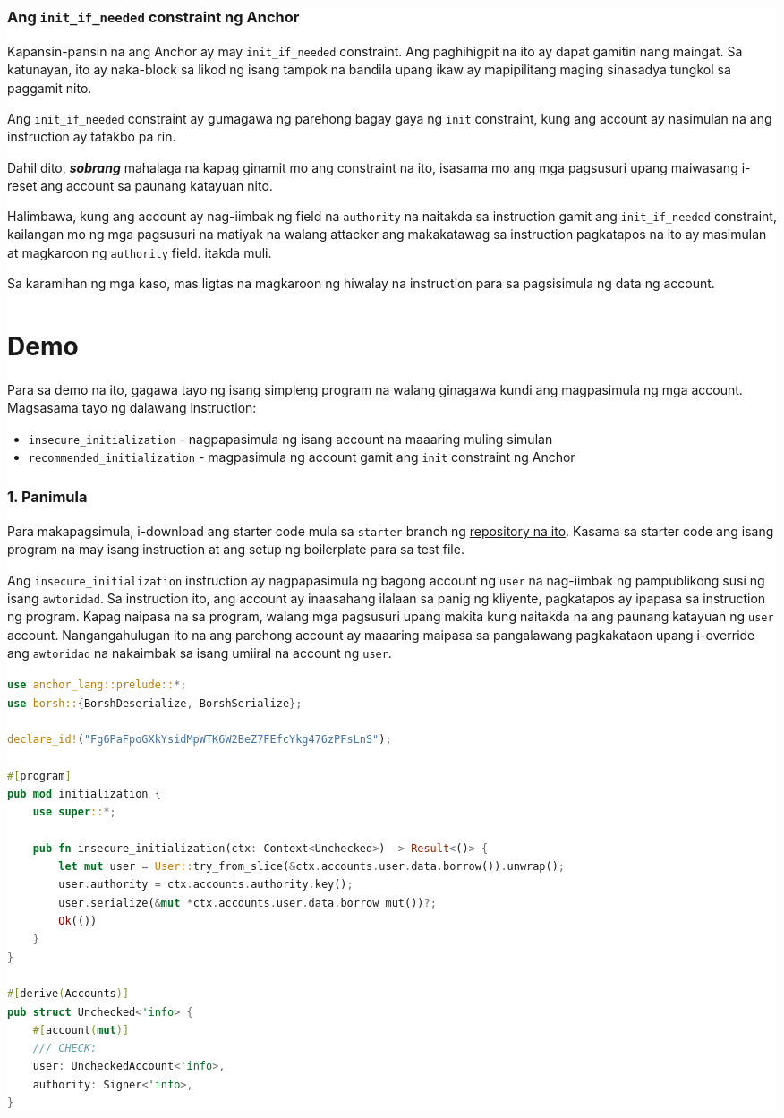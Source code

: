 ### Ang `init_if_needed` constraint ng Anchor

Kapansin-pansin na ang Anchor ay may `init_if_needed` constraint. Ang paghihigpit na ito ay dapat gamitin nang maingat. Sa katunayan, ito ay naka-block sa likod ng isang tampok na bandila upang ikaw ay mapipilitang maging sinasadya tungkol sa paggamit nito.

Ang `init_if_needed` constraint ay gumagawa ng parehong bagay gaya ng `init` constraint, kung ang account ay nasimulan na ang instruction ay tatakbo pa rin.

Dahil dito, *********sobrang********* mahalaga na kapag ginamit mo ang constraint na ito, isasama mo ang mga pagsusuri upang maiwasang i-reset ang account sa paunang katayuan nito.

Halimbawa, kung ang account ay nag-iimbak ng field na `authority` na naitakda sa instruction gamit ang `init_if_needed` constraint, kailangan mo ng mga pagsusuri na matiyak na walang attacker ang makakatawag sa instruction pagkatapos na ito ay masimulan at magkaroon ng `authority` field. itakda muli.

Sa karamihan ng mga kaso, mas ligtas na magkaroon ng hiwalay na instruction para sa pagsisimula ng data ng account.

# Demo

Para sa demo na ito, gagawa tayo ng isang simpleng program na walang ginagawa kundi ang magpasimula ng mga account. Magsasama tayo ng dalawang instruction:

- `insecure_initialization` - nagpapasimula ng isang account na maaaring muling simulan
- `recommended_initialization` - magpasimula ng account gamit ang `init` constraint ng Anchor

### 1. Panimula

Para makapagsimula, i-download ang starter code mula sa `starter` branch ng [repository na ito](https://github.com/Unboxed-Software/solana-reinitialization-attacks/tree/starter). Kasama sa starter code ang isang program na may isang instruction at ang setup ng boilerplate para sa test file.

Ang `insecure_initialization` instruction ay nagpapasimula ng bagong account ng `user` na nag-iimbak ng pampublikong susi ng isang `awtoridad`. Sa instruction ito, ang account ay inaasahang ilalaan sa panig ng kliyente, pagkatapos ay ipapasa sa instruction ng program. Kapag naipasa na sa program, walang mga pagsusuri upang makita kung naitakda na ang paunang katayuan ng `user` account. Nangangahulugan ito na ang parehong account ay maaaring maipasa sa pangalawang pagkakataon upang i-override ang `awtoridad` na nakaimbak sa isang umiiral na account ng `user`.

```rust
use anchor_lang::prelude::*;
use borsh::{BorshDeserialize, BorshSerialize};

declare_id!("Fg6PaFpoGXkYsidMpWTK6W2BeZ7FEfcYkg476zPFsLnS");

#[program]
pub mod initialization {
    use super::*;

    pub fn insecure_initialization(ctx: Context<Unchecked>) -> Result<()> {
        let mut user = User::try_from_slice(&ctx.accounts.user.data.borrow()).unwrap();
        user.authority = ctx.accounts.authority.key();
        user.serialize(&mut *ctx.accounts.user.data.borrow_mut())?;
        Ok(())
    }
}

#[derive(Accounts)]
pub struct Unchecked<'info> {
    #[account(mut)]
    /// CHECK:
    user: UncheckedAccount<'info>,
    authority: Signer<'info>,
}
```